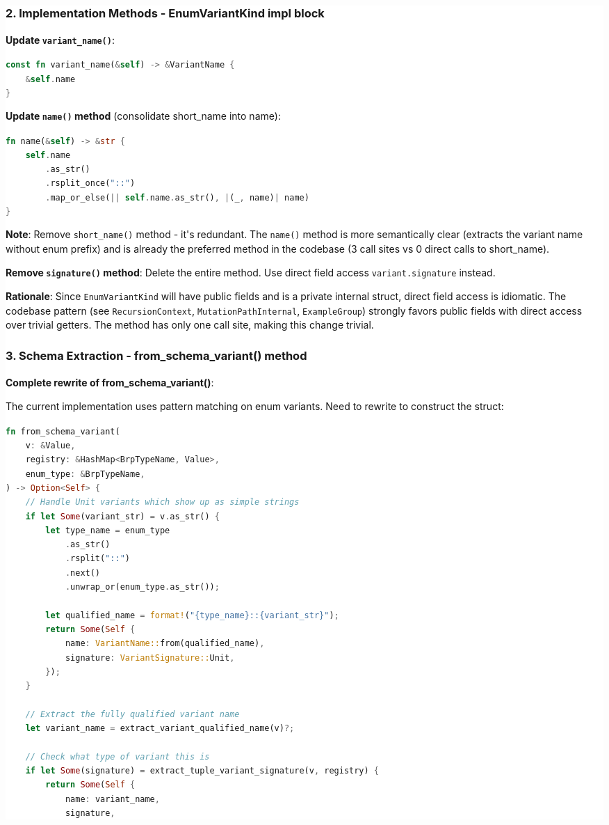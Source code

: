 ### 2. Implementation Methods - EnumVariantKind impl block

**Update `variant_name()`**:
```rust
const fn variant_name(&self) -> &VariantName {
    &self.name
}
```

**Update `name()` method** (consolidate short_name into name):
```rust
fn name(&self) -> &str {
    self.name
        .as_str()
        .rsplit_once("::")
        .map_or_else(|| self.name.as_str(), |(_, name)| name)
}
```

**Note**: Remove `short_name()` method - it's redundant. The `name()` method is more semantically clear (extracts the variant name without enum prefix) and is already the preferred method in the codebase (3 call sites vs 0 direct calls to short_name).

**Remove `signature()` method**: Delete the entire method. Use direct field access `variant.signature` instead.

**Rationale**: Since `EnumVariantKind` will have public fields and is a private internal struct, direct field access is idiomatic. The codebase pattern (see `RecursionContext`, `MutationPathInternal`, `ExampleGroup`) strongly favors public fields with direct access over trivial getters. The method has only one call site, making this change trivial.

### 3. Schema Extraction - from_schema_variant() method

**Complete rewrite of from_schema_variant()**:

The current implementation uses pattern matching on enum variants. Need to rewrite to construct the struct:

```rust
fn from_schema_variant(
    v: &Value,
    registry: &HashMap<BrpTypeName, Value>,
    enum_type: &BrpTypeName,
) -> Option<Self> {
    // Handle Unit variants which show up as simple strings
    if let Some(variant_str) = v.as_str() {
        let type_name = enum_type
            .as_str()
            .rsplit("::")
            .next()
            .unwrap_or(enum_type.as_str());

        let qualified_name = format!("{type_name}::{variant_str}");
        return Some(Self {
            name: VariantName::from(qualified_name),
            signature: VariantSignature::Unit,
        });
    }

    // Extract the fully qualified variant name
    let variant_name = extract_variant_qualified_name(v)?;

    // Check what type of variant this is
    if let Some(signature) = extract_tuple_variant_signature(v, registry) {
        return Some(Self {
            name: variant_name,
            signature,
```